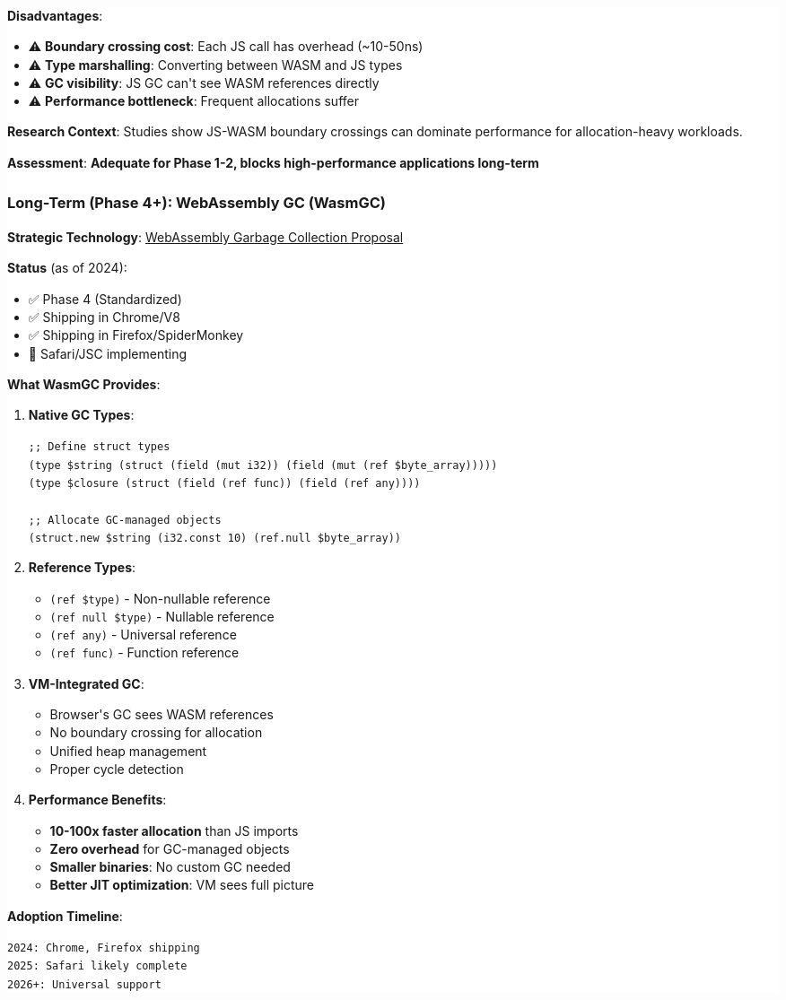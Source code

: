 **Disadvantages**:
- ⚠️ **Boundary crossing cost**: Each JS call has overhead (~10-50ns)
- ⚠️ **Type marshalling**: Converting between WASM and JS types
- ⚠️ **GC visibility**: JS GC can't see WASM references directly
- ⚠️ **Performance bottleneck**: Frequent allocations suffer

**Research Context**: Studies show JS-WASM boundary crossings can dominate performance for allocation-heavy workloads.

**Assessment**: **Adequate for Phase 1-2, blocks high-performance applications long-term**

### Long-Term (Phase 4+): WebAssembly GC (WasmGC)

**Strategic Technology**: [WebAssembly Garbage Collection Proposal](https://github.com/WebAssembly/gc)

**Status** (as of 2024):
- ✅ Phase 4 (Standardized)
- ✅ Shipping in Chrome/V8
- ✅ Shipping in Firefox/SpiderMonkey
- 🚧 Safari/JSC implementing

**What WasmGC Provides**:

1. **Native GC Types**:
   ```wat
   ;; Define struct types
   (type $string (struct (field (mut i32)) (field (mut (ref $byte_array)))))
   (type $closure (struct (field (ref func)) (field (ref any))))

   ;; Allocate GC-managed objects
   (struct.new $string (i32.const 10) (ref.null $byte_array))
   ```

2. **Reference Types**:
   - `(ref $type)` - Non-nullable reference
   - `(ref null $type)` - Nullable reference
   - `(ref any)` - Universal reference
   - `(ref func)` - Function reference

3. **VM-Integrated GC**:
   - Browser's GC sees WASM references
   - No boundary crossing for allocation
   - Unified heap management
   - Proper cycle detection

4. **Performance Benefits**:
   - **10-100x faster allocation** than JS imports
   - **Zero overhead** for GC-managed objects
   - **Smaller binaries**: No custom GC needed
   - **Better JIT optimization**: VM sees full picture

**Adoption Timeline**:
```
2024: Chrome, Firefox shipping
2025: Safari likely complete
2026+: Universal support
```
